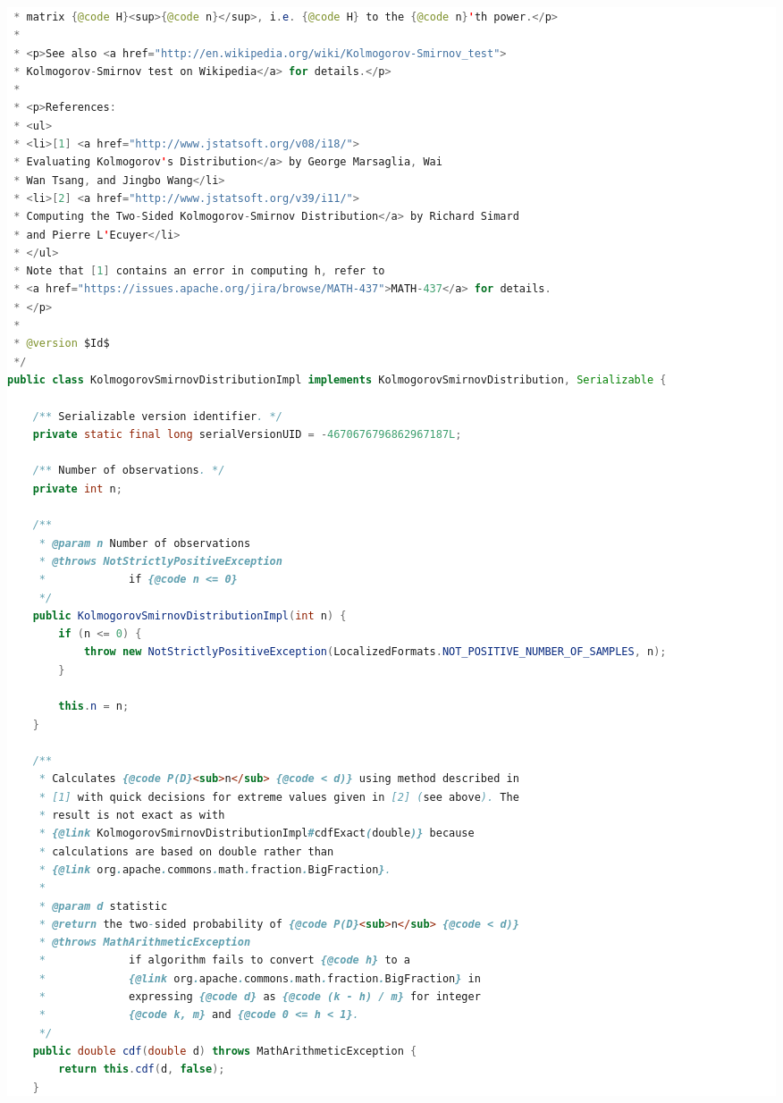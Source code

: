 ```java
 * matrix {@code H}<sup>{@code n}</sup>, i.e. {@code H} to the {@code n}'th power.</p>
 *
 * <p>See also <a href="http://en.wikipedia.org/wiki/Kolmogorov-Smirnov_test">
 * Kolmogorov-Smirnov test on Wikipedia</a> for details.</p>
 *
 * <p>References:
 * <ul>
 * <li>[1] <a href="http://www.jstatsoft.org/v08/i18/">
 * Evaluating Kolmogorov's Distribution</a> by George Marsaglia, Wai
 * Wan Tsang, and Jingbo Wang</li>
 * <li>[2] <a href="http://www.jstatsoft.org/v39/i11/">
 * Computing the Two-Sided Kolmogorov-Smirnov Distribution</a> by Richard Simard
 * and Pierre L'Ecuyer</li>
 * </ul>
 * Note that [1] contains an error in computing h, refer to
 * <a href="https://issues.apache.org/jira/browse/MATH-437">MATH-437</a> for details.
 * </p>
 *
 * @version $Id$
 */
public class KolmogorovSmirnovDistributionImpl implements KolmogorovSmirnovDistribution, Serializable {

    /** Serializable version identifier. */
    private static final long serialVersionUID = -4670676796862967187L;

    /** Number of observations. */
    private int n;

    /**
     * @param n Number of observations
     * @throws NotStrictlyPositiveException
     *             if {@code n <= 0}
     */
    public KolmogorovSmirnovDistributionImpl(int n) {
        if (n <= 0) {
            throw new NotStrictlyPositiveException(LocalizedFormats.NOT_POSITIVE_NUMBER_OF_SAMPLES, n);
        }

        this.n = n;
    }

    /**
     * Calculates {@code P(D}<sub>n</sub> {@code < d)} using method described in
     * [1] with quick decisions for extreme values given in [2] (see above). The
     * result is not exact as with
     * {@link KolmogorovSmirnovDistributionImpl#cdfExact(double)} because
     * calculations are based on double rather than
     * {@link org.apache.commons.math.fraction.BigFraction}.
     *
     * @param d statistic
     * @return the two-sided probability of {@code P(D}<sub>n</sub> {@code < d)}
     * @throws MathArithmeticException
     *             if algorithm fails to convert {@code h} to a
     *             {@link org.apache.commons.math.fraction.BigFraction} in
     *             expressing {@code d} as {@code (k - h) / m} for integer
     *             {@code k, m} and {@code 0 <= h < 1}.
     */
    public double cdf(double d) throws MathArithmeticException {
        return this.cdf(d, false);
    }

```